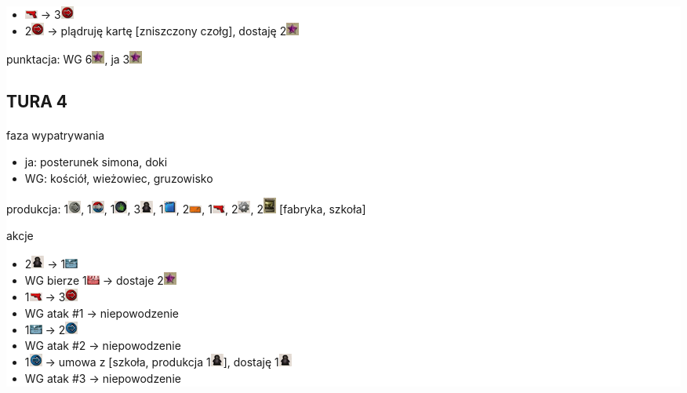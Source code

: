 * ![](images/gun.png) -> 3![](images/red_contact.png)
* 2![](images/red_contact.png) -> plądruję kartę [zniszczony czołg], dostaję 2![](images/star.png)

punktacja: WG 6![](images/star.png), ja 3![](images/star.png)

## TURA 4

faza wypatrywania
* ja: posterunek simona, doki
* WG: kościół, wieżowiec, gruzowisko

produkcja: 1![](images/grey_contact.png), 1![](images/universal_contact.png), 1![](images/bullet.png), 3![](images/worker.png), 1![](images/fuel.png), 2![](images/brick.png), 1![](images/gun.png), 2![](images/iron.png), 2![](images/card.png) [fabryka, szkoła]

akcje

* 2![](images/worker.png) -> 1![](images/blue_contact_card.png)
* WG bierze 1![](images/red_contact_card.png) -> dostaje 2![](images/star.png)
* 1![](images/gun.png) -> 3![](images/red_contact.png)
* WG atak #1 -> niepowodzenie
* 1![](images/blue_contact_card.png) -> 2![](images/blue_contact.png)
* WG atak #2 -> niepowodzenie
* 1![](images/blue_contact.png) -> umowa z [szkoła, produkcja 1![](images/worker.png)], dostaję 1![](images/worker.png)
* WG atak #3 -> niepowodzenie